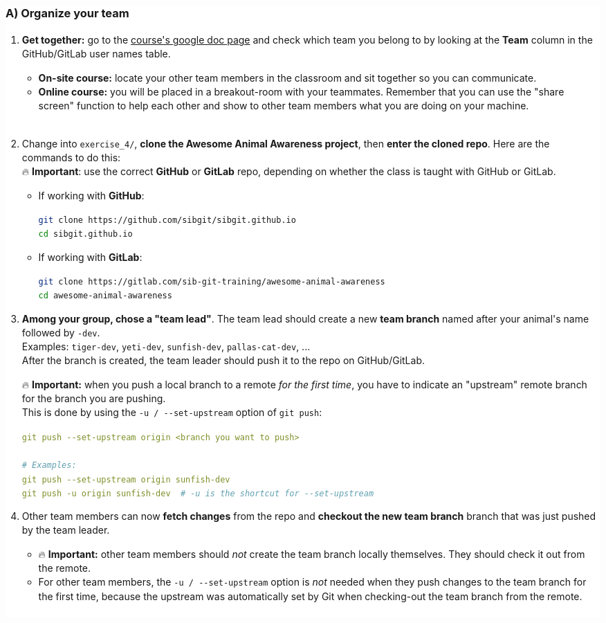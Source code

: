 ### A) Organize your team
1. **Get together:** go to the
   [course's google doc page](https://docs.google.com/document/d/1EX72NInz-eA2d2GOa5aTB8D88GWb91Sk-sCNHwQYXqE)
   and check which team you belong to by looking at the **Team** column in the
   GitHub/GitLab user names table.
    * **On-site course:** locate your other team members in the classroom and
      sit together so you can communicate.
    * **Online course:** you will be placed in a breakout-room with your
      teammates. Remember that you can use the "share screen" function to
      help each other and show to other team members what you are doing on
      your machine.
   <br>

2. Change into `exercise_4/`, **clone the Awesome Animal Awareness project**,
   then **enter the cloned repo**. Here are the commands to do this:  
   :fire:
   **Important**: use the correct **GitHub** or **GitLab** repo, depending on
   whether the class is taught with GitHub or GitLab.

   * If working with **GitHub**:
      ```sh
      git clone https://github.com/sibgit/sibgit.github.io
      cd sibgit.github.io
      ```
   * If working with **GitLab**:
       ```sh
       git clone https://gitlab.com/sib-git-training/awesome-animal-awareness
       cd awesome-animal-awareness
       ```

3. **Among your group, chose a "team lead"**. The team lead should create a
   new **team branch** named after your animal's name followed by `-dev`.  
   Examples: `tiger-dev`, `yeti-dev`, `sunfish-dev`, `pallas-cat-dev`, ...  
   After the branch is created, the team leader should push it to the repo on
   GitHub/GitLab.

   :fire:
   **Important:** when you push a local branch to a remote *for the first time*,
   you have to indicate an "upstream" remote branch for the branch you are
   pushing.  
   This is done by using the `-u / --set-upstream` option of `git push`:
   ```yaml
   git push --set-upstream origin <branch you want to push>

   # Examples:
   git push --set-upstream origin sunfish-dev
   git push -u origin sunfish-dev  # -u is the shortcut for --set-upstream
   ```

4. Other team members can now **fetch changes** from the repo and
   **checkout the new team branch** branch that was just pushed by the team
   leader.
    * :fire:
      **Important:** other team members should *not* create the team branch
      locally themselves. They should check it out from the remote.
    * For other team members, the `-u / --set-upstream` option is *not* needed
      when they push changes to the team branch for the first time, because the
      upstream was automatically set by Git when checking-out the team branch
      from the remote.
   <br>
